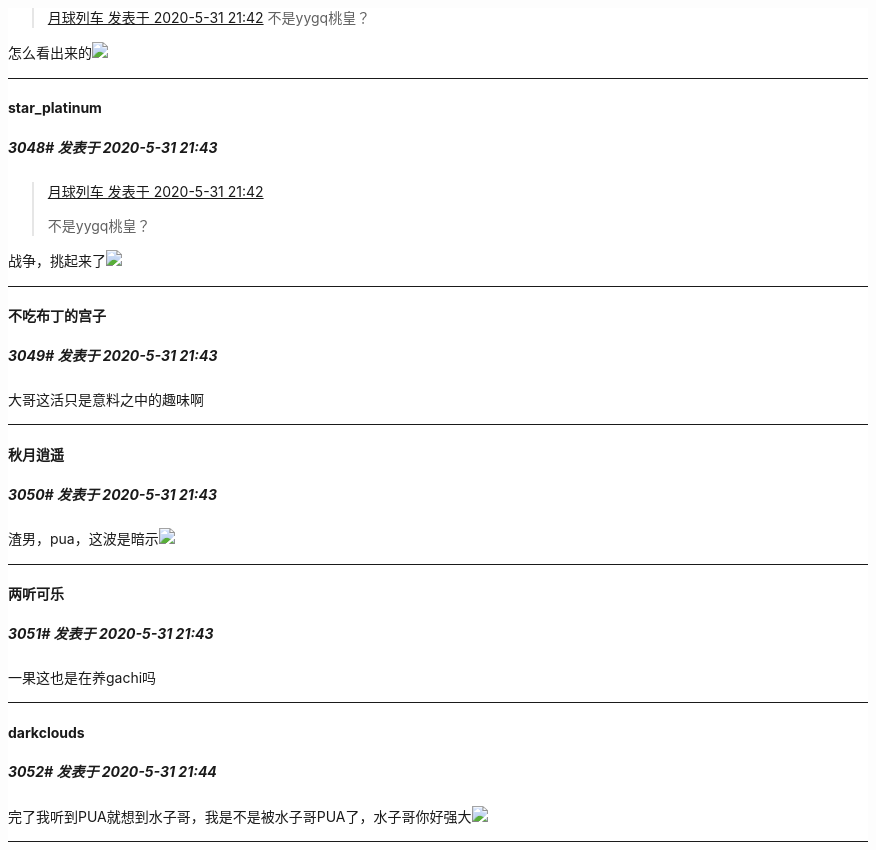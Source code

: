 
<blockquote><a href="httphttps://bbs.saraba1st.com/2b/forum.php?mod=redirect&amp;goto=findpost&amp;pid=47629712&amp;ptid=1938285" target="_blank">月球列车 发表于 2020-5-31 21:42</a>
不是yygq桃皇？</blockquote>
怎么看出来的<img src="https://static.saraba1st.com/image/smiley/face2017/035.png" referrerpolicy="no-referrer">


*****

####  star_platinum  
##### 3048#       发表于 2020-5-31 21:43


<blockquote><a href="httphttps://bbs.saraba1st.com/2b/forum.php?mod=redirect&amp;goto=findpost&amp;pid=47629712&amp;ptid=1938285" target="_blank">月球列车 发表于 2020-5-31 21:42</a>

不是yygq桃皇？</blockquote>
战争，挑起来了<img src="https://static.saraba1st.com/image/smiley/face2017/037.png" referrerpolicy="no-referrer">


*****

####  不吃布丁的宫子  
##### 3049#       发表于 2020-5-31 21:43


大哥这活只是意料之中的趣味啊


*****

####  秋月逍遥  
##### 3050#       发表于 2020-5-31 21:43


渣男，pua，这波是暗示<img src="https://static.saraba1st.com/image/smiley/face2017/067.png" referrerpolicy="no-referrer">


*****

####  两听可乐  
##### 3051#       发表于 2020-5-31 21:43


一果这也是在养gachi吗


*****

####  darkclouds  
##### 3052#       发表于 2020-5-31 21:44


完了我听到PUA就想到水子哥，我是不是被水子哥PUA了，水子哥你好强大<img src="https://static.saraba1st.com/image/smiley/face2017/072.png" referrerpolicy="no-referrer">


*****
